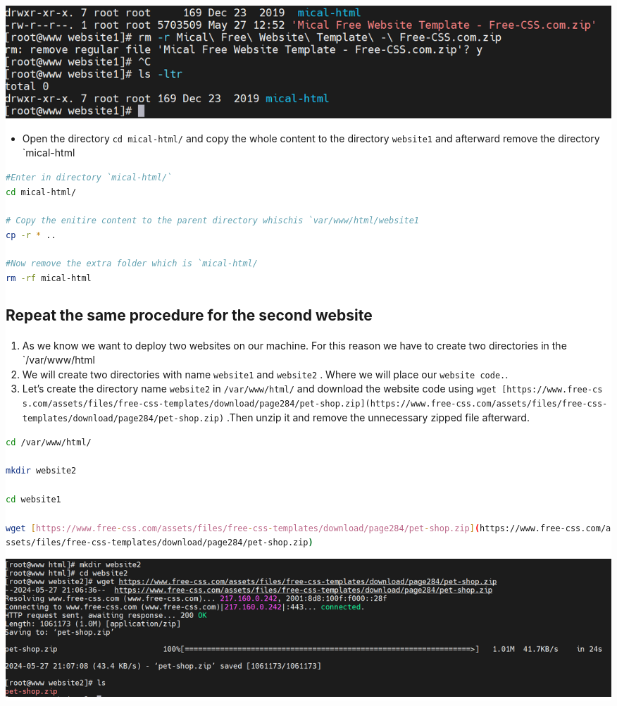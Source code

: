 ![Untitled](Hosting%20Multiple%20Websites%20on%20Apache%20Using%20Virtual%20%207bdaff0c3b9b4fafb644b6c4be82518d/Untitled%2031.png)

- Open the directory `cd mical-html/` and copy the whole content to the directory `website1` and  afterward remove the directory `mical-html

```bash
#Enter in directory `mical-html/`
cd mical-html/

# Copy the enitire content to the parent directory whischis `var/www/html/website1
cp -r * ..

#Now remove the extra folder which is `mical-html/
rm -rf mical-html
```

## Repeat the same procedure for the second website

1. As we know we want to deploy two websites on our machine. For this reason we have to create two directories in the `/var/www/html
2. We will create two directories with name `website1` and `website2` . Where we will place our `website code.`.
3. Let’s create the directory name `website2` in `/var/www/html/` and download the website code using `wget [https://www.free-css.com/assets/files/free-css-templates/download/page284/pet-shop.zip](https://www.free-css.com/assets/files/free-css-templates/download/page284/pet-shop.zip)` .Then unzip it and remove the unnecessary zipped file afterward.

```bash
cd /var/www/html/
 
mkdir website2

cd website1

wget [https://www.free-css.com/assets/files/free-css-templates/download/page284/pet-shop.zip](https://www.free-css.com/assets/files/free-css-templates/download/page284/pet-shop.zip)
```

![Untitled](Hosting%20Multiple%20Websites%20on%20Apache%20Using%20Virtual%20%207bdaff0c3b9b4fafb644b6c4be82518d/Untitled%2032.png)
